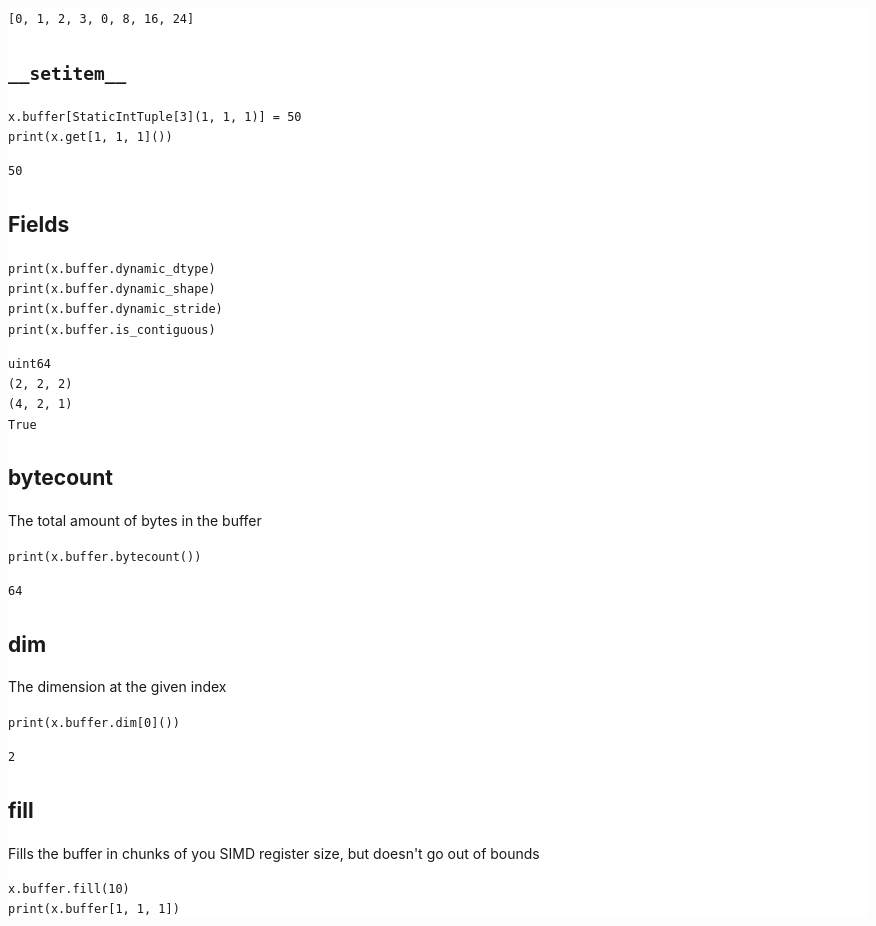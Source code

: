     [0, 1, 2, 3, 0, 8, 16, 24]


## `__setitem__`


```mojo
x.buffer[StaticIntTuple[3](1, 1, 1)] = 50
print(x.get[1, 1, 1]())
```

    50


## Fields


```mojo
print(x.buffer.dynamic_dtype)
print(x.buffer.dynamic_shape)
print(x.buffer.dynamic_stride)
print(x.buffer.is_contiguous)
```

    uint64
    (2, 2, 2)
    (4, 2, 1)
    True


## bytecount
The total amount of bytes in the buffer


```mojo
print(x.buffer.bytecount())
```

    64


## dim
The dimension at the given index


```mojo
print(x.buffer.dim[0]())
```

    2


## fill
Fills the buffer in chunks of you SIMD register size, but doesn't go out of bounds


```mojo
x.buffer.fill(10)
print(x.buffer[1, 1, 1])
```
